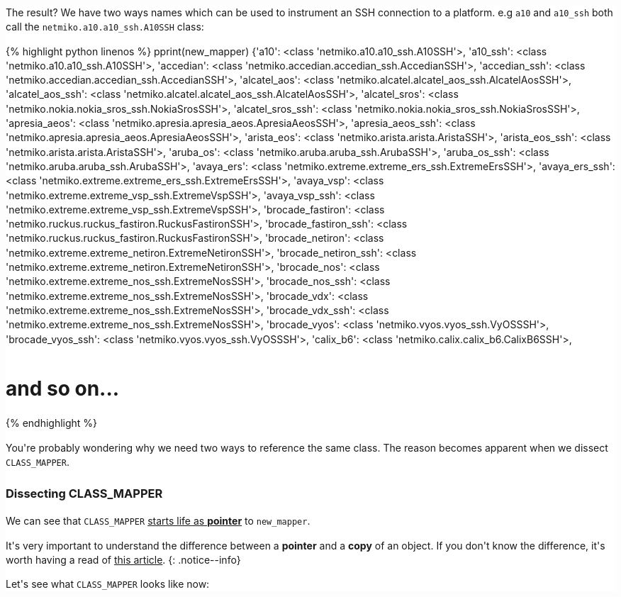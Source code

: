 The result? We have two ways names which can be used to instrument an SSH connection to a platform. e.g `a10` and `a10_ssh` both call the `netmiko.a10.a10_ssh.A10SSH` class:

{% highlight python linenos %}
pprint(new_mapper)
{'a10': <class 'netmiko.a10.a10_ssh.A10SSH'>,
 'a10_ssh': <class 'netmiko.a10.a10_ssh.A10SSH'>,
 'accedian': <class 'netmiko.accedian.accedian_ssh.AccedianSSH'>,
 'accedian_ssh': <class 'netmiko.accedian.accedian_ssh.AccedianSSH'>,
 'alcatel_aos': <class 'netmiko.alcatel.alcatel_aos_ssh.AlcatelAosSSH'>,
 'alcatel_aos_ssh': <class 'netmiko.alcatel.alcatel_aos_ssh.AlcatelAosSSH'>,
 'alcatel_sros': <class 'netmiko.nokia.nokia_sros_ssh.NokiaSrosSSH'>,
 'alcatel_sros_ssh': <class 'netmiko.nokia.nokia_sros_ssh.NokiaSrosSSH'>,
 'apresia_aeos': <class 'netmiko.apresia.apresia_aeos.ApresiaAeosSSH'>,
 'apresia_aeos_ssh': <class 'netmiko.apresia.apresia_aeos.ApresiaAeosSSH'>,
 'arista_eos': <class 'netmiko.arista.arista.AristaSSH'>,
 'arista_eos_ssh': <class 'netmiko.arista.arista.AristaSSH'>,
 'aruba_os': <class 'netmiko.aruba.aruba_ssh.ArubaSSH'>,
 'aruba_os_ssh': <class 'netmiko.aruba.aruba_ssh.ArubaSSH'>,
 'avaya_ers': <class 'netmiko.extreme.extreme_ers_ssh.ExtremeErsSSH'>,
 'avaya_ers_ssh': <class 'netmiko.extreme.extreme_ers_ssh.ExtremeErsSSH'>,
 'avaya_vsp': <class 'netmiko.extreme.extreme_vsp_ssh.ExtremeVspSSH'>,
 'avaya_vsp_ssh': <class 'netmiko.extreme.extreme_vsp_ssh.ExtremeVspSSH'>,
 'brocade_fastiron': <class 'netmiko.ruckus.ruckus_fastiron.RuckusFastironSSH'>,
 'brocade_fastiron_ssh': <class 'netmiko.ruckus.ruckus_fastiron.RuckusFastironSSH'>,
 'brocade_netiron': <class 'netmiko.extreme.extreme_netiron.ExtremeNetironSSH'>,
 'brocade_netiron_ssh': <class 'netmiko.extreme.extreme_netiron.ExtremeNetironSSH'>,
 'brocade_nos': <class 'netmiko.extreme.extreme_nos_ssh.ExtremeNosSSH'>,
 'brocade_nos_ssh': <class 'netmiko.extreme.extreme_nos_ssh.ExtremeNosSSH'>,
 'brocade_vdx': <class 'netmiko.extreme.extreme_nos_ssh.ExtremeNosSSH'>,
 'brocade_vdx_ssh': <class 'netmiko.extreme.extreme_nos_ssh.ExtremeNosSSH'>,
 'brocade_vyos': <class 'netmiko.vyos.vyos_ssh.VyOSSSH'>,
 'brocade_vyos_ssh': <class 'netmiko.vyos.vyos_ssh.VyOSSSH'>,
 'calix_b6': <class 'netmiko.calix.calix_b6.CalixB6SSH'>,
 
 # and so on...
{% endhighlight %}
 
You're probably wondering why we need two ways to reference the same class. The reason becomes apparent when we dissect `CLASS_MAPPER`.

### Dissecting CLASS_MAPPER

We can see that `CLASS_MAPPER` [starts life as __pointer__](https://github.com/ktbyers/netmiko/blob/5e51b8917975c96b3320f7d0111e0b058b3cfb5d/netmiko/ssh_dispatcher.py#L210) to `new_mapper`.

It's very important to understand the difference between a  __pointer__ and a __copy__ of an object. If you don't know the difference, it's worth having a read of [this article](https://realpython.com/pointers-in-python/).
{: .notice--info}

Let's see what `CLASS_MAPPER` looks like now:
